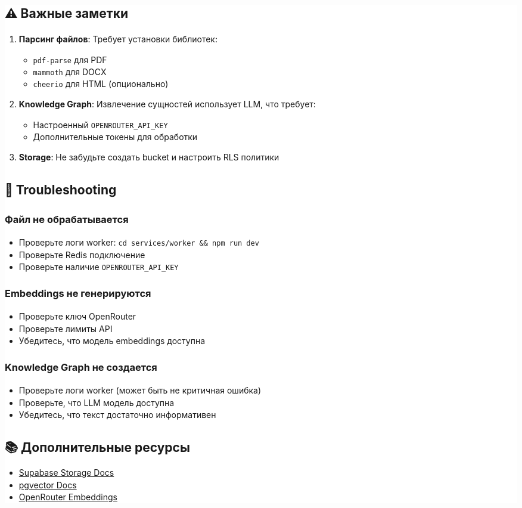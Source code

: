 ## ⚠️ Важные заметки

1. **Парсинг файлов**: Требует установки библиотек:
   - `pdf-parse` для PDF
   - `mammoth` для DOCX
   - `cheerio` для HTML (опционально)

2. **Knowledge Graph**: Извлечение сущностей использует LLM, что требует:
   - Настроенный `OPENROUTER_API_KEY`
   - Дополнительные токены для обработки

3. **Storage**: Не забудьте создать bucket и настроить RLS политики

## 🐛 Troubleshooting

### Файл не обрабатывается
- Проверьте логи worker: `cd services/worker && npm run dev`
- Проверьте Redis подключение
- Проверьте наличие `OPENROUTER_API_KEY`

### Embeddings не генерируются
- Проверьте ключ OpenRouter
- Проверьте лимиты API
- Убедитесь, что модель embeddings доступна

### Knowledge Graph не создается
- Проверьте логи worker (может быть не критичная ошибка)
- Проверьте, что LLM модель доступна
- Убедитесь, что текст достаточно информативен

## 📚 Дополнительные ресурсы

- [Supabase Storage Docs](https://supabase.com/docs/guides/storage)
- [pgvector Docs](https://github.com/pgvector/pgvector)
- [OpenRouter Embeddings](https://openrouter.ai/docs/embeddings)










